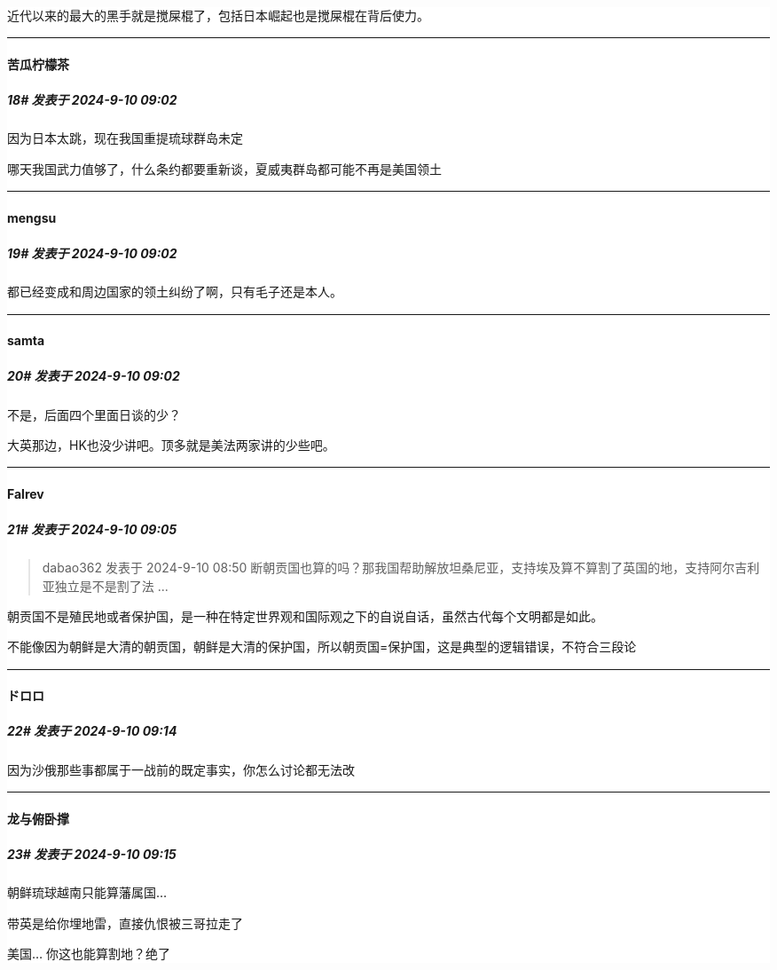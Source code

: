 近代以来的最大的黑手就是搅屎棍了，包括日本崛起也是搅屎棍在背后使力。

*****

####  苦瓜柠檬茶  
##### 18#       发表于 2024-9-10 09:02

因为日本太跳，现在我国重提琉球群岛未定

哪天我国武力值够了，什么条约都要重新谈，夏威夷群岛都可能不再是美国领土

*****

####  mengsu  
##### 19#       发表于 2024-9-10 09:02

都已经变成和周边国家的领土纠纷了啊，只有毛子还是本人。

*****

####  samta  
##### 20#       发表于 2024-9-10 09:02

不是，后面四个里面日谈的少？

大英那边，HK也没少讲吧。顶多就是美法两家讲的少些吧。

*****

####  Falrev  
##### 21#       发表于 2024-9-10 09:05

<blockquote>dabao362 发表于 2024-9-10 08:50
断朝贡国也算的吗？那我国帮助解放坦桑尼亚，支持埃及算不算割了英国的地，支持阿尔吉利亚独立是不是割了法 ...</blockquote>
朝贡国不是殖民地或者保护国，是一种在特定世界观和国际观之下的自说自话，虽然古代每个文明都是如此。

不能像因为朝鲜是大清的朝贡国，朝鲜是大清的保护国，所以朝贡国=保护国，这是典型的逻辑错误，不符合三段论

*****

####  ドロロ  
##### 22#       发表于 2024-9-10 09:14

因为沙俄那些事都属于一战前的既定事实，你怎么讨论都无法改

*****

####  龙与俯卧撑  
##### 23#       发表于 2024-9-10 09:15

朝鲜琉球越南只能算藩属国…

带英是给你埋地雷，直接仇恨被三哥拉走了

美国… 你这也能算割地？绝了
